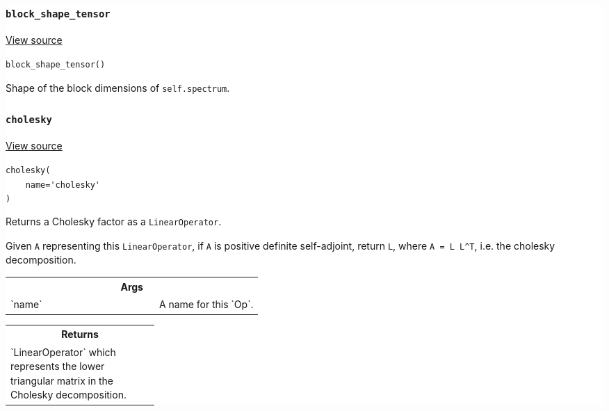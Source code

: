 </table>



<h3 id="block_shape_tensor"><code>block_shape_tensor</code></h3>

<a target="_blank" class="external" href="/code/stable/tensorflow/python/ops/linalg/linear_operator_circulant.py">View source</a>

<pre class="devsite-click-to-copy prettyprint lang-py tfo-signature-link">
<code>block_shape_tensor()
</code></pre>

Shape of the block dimensions of `self.spectrum`.


<h3 id="cholesky"><code>cholesky</code></h3>

<a target="_blank" class="external" href="/code/stable/tensorflow/python/ops/linalg/linear_operator.py">View source</a>

<pre class="devsite-click-to-copy prettyprint lang-py tfo-signature-link">
<code>cholesky(
    name=&#x27;cholesky&#x27;
)
</code></pre>

Returns a Cholesky factor as a `LinearOperator`.

Given `A` representing this `LinearOperator`, if `A` is positive definite
self-adjoint, return `L`, where `A = L L^T`, i.e. the cholesky
decomposition.


 <table class="responsive fixed orange">
<colgroup><col width="214px"><col></colgroup>
<tr><th colspan="2">Args</th></tr>

<tr>
<td>
`name`
</td>
<td>
 A name for this `Op`.
</td>
</tr>
</table>




 <table class="responsive fixed orange">
<colgroup><col width="214px"><col></colgroup>
<tr><th colspan="2">Returns</th></tr>
<tr class="alt">
<td colspan="2">
`LinearOperator` which represents the lower triangular matrix
in the Cholesky decomposition.
</td>
</tr>
